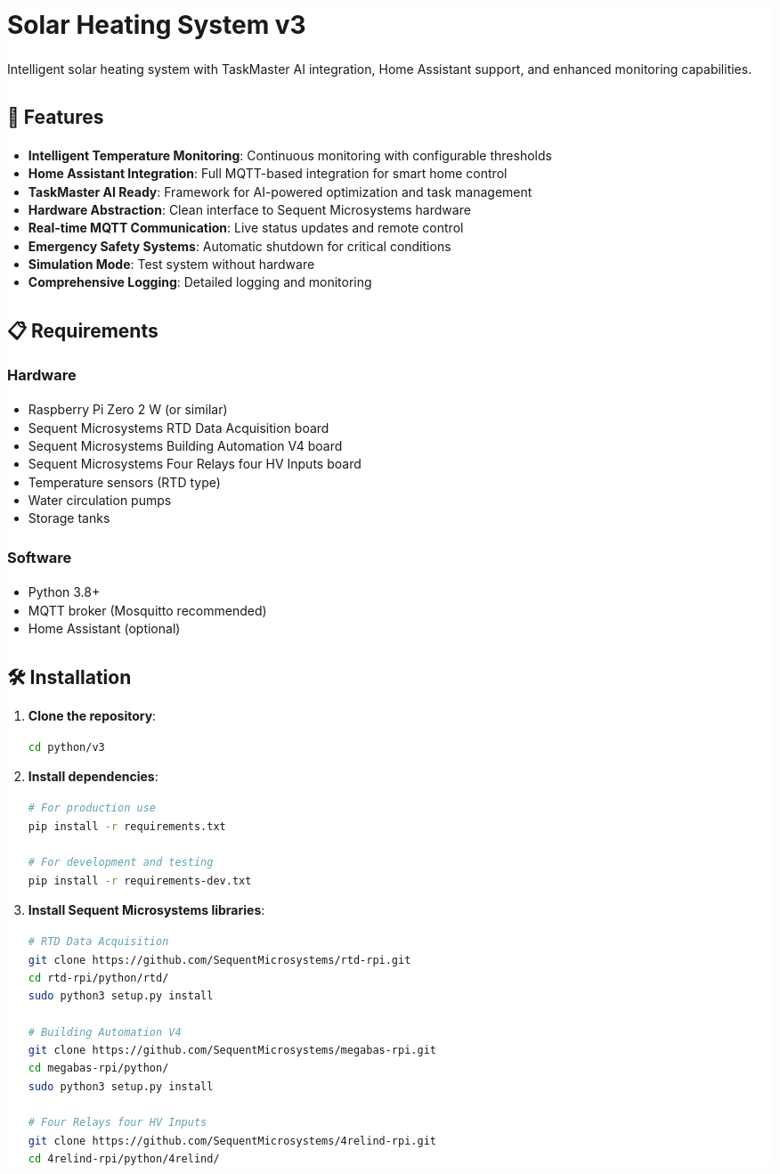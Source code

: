 # Solar Heating System v3

Intelligent solar heating system with TaskMaster AI integration, Home Assistant support, and enhanced monitoring capabilities.

## 🚀 Features

- **Intelligent Temperature Monitoring**: Continuous monitoring with configurable thresholds
- **Home Assistant Integration**: Full MQTT-based integration for smart home control
- **TaskMaster AI Ready**: Framework for AI-powered optimization and task management
- **Hardware Abstraction**: Clean interface to Sequent Microsystems hardware
- **Real-time MQTT Communication**: Live status updates and remote control
- **Emergency Safety Systems**: Automatic shutdown for critical conditions
- **Simulation Mode**: Test system without hardware
- **Comprehensive Logging**: Detailed logging and monitoring

## 📋 Requirements

### Hardware
- Raspberry Pi Zero 2 W (or similar)
- Sequent Microsystems RTD Data Acquisition board
- Sequent Microsystems Building Automation V4 board
- Sequent Microsystems Four Relays four HV Inputs board
- Temperature sensors (RTD type)
- Water circulation pumps
- Storage tanks

### Software
- Python 3.8+
- MQTT broker (Mosquitto recommended)
- Home Assistant (optional)

## 🛠️ Installation

1. **Clone the repository**:
   ```bash
   cd python/v3
   ```

2. **Install dependencies**:
   ```bash
   # For production use
   pip install -r requirements.txt
   
   # For development and testing
   pip install -r requirements-dev.txt
   ```

3. **Install Sequent Microsystems libraries**:
   ```bash
   # RTD Data Acquisition
   git clone https://github.com/SequentMicrosystems/rtd-rpi.git
   cd rtd-rpi/python/rtd/
   sudo python3 setup.py install
   
   # Building Automation V4
   git clone https://github.com/SequentMicrosystems/megabas-rpi.git
   cd megabas-rpi/python/
   sudo python3 setup.py install
   
   # Four Relays four HV Inputs
   git clone https://github.com/SequentMicrosystems/4relind-rpi.git
   cd 4relind-rpi/python/4relind/
   ```